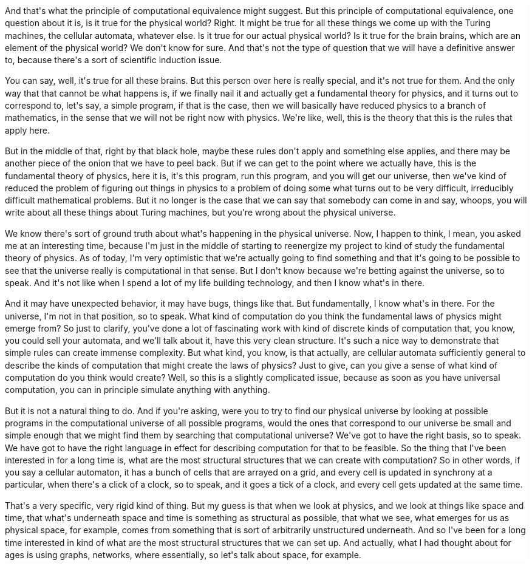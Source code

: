 And that's what the principle of computational equivalence might suggest. But this principle of computational equivalence, one question about it is, is it true for the physical world? Right. It might be true for all these things we come up with the Turing machines, the cellular automata, whatever else. Is it true for our actual physical world? Is it true for the brain brains, which are an element of the physical world? We don't know for sure. And that's not the type of question that we will have a definitive answer to, because there's a sort of scientific induction issue.

You can say, well, it's true for all these brains. But this person over here is really special, and it's not true for them. And the only way that that cannot be what happens is, if we finally nail it and actually get a fundamental theory for physics, and it turns out to correspond to, let's say, a simple program, if that is the case, then we will basically have reduced physics to a branch of mathematics, in the sense that we will not be right now with physics. We're like, well, this is the theory that this is the rules that apply here.

But in the middle of that, right by that black hole, maybe these rules don't apply and something else applies, and there may be another piece of the onion that we have to peel back. But if we can get to the point where we actually have, this is the fundamental theory of physics, here it is, it's this program, run this program, and you will get our universe, then we've kind of reduced the problem of figuring out things in physics to a problem of doing some what turns out to be very difficult, irreducibly difficult mathematical problems. But it no longer is the case that we can say that somebody can come in and say, whoops, you will write about all these things about Turing machines, but you're wrong about the physical universe.

We know there's sort of ground truth about what's happening in the physical universe. Now, I happen to think, I mean, you asked me at an interesting time, because I'm just in the middle of starting to reenergize my project to kind of study the fundamental theory of physics. As of today, I'm very optimistic that we're actually going to find something and that it's going to be possible to see that the universe really is computational in that sense. But I don't know because we're betting against the universe, so to speak. And it's not like when I spend a lot of my life building technology, and then I know what's in there.

And it may have unexpected behavior, it may have bugs, things like that. But fundamentally, I know what's in there. For the universe, I'm not in that position, so to speak. What kind of computation do you think the fundamental laws of physics might emerge from? So just to clarify, you've done a lot of fascinating work with kind of discrete kinds of computation that, you know, you could sell your automata, and we'll talk about it, have this very clean structure. It's such a nice way to demonstrate that simple rules can create immense complexity. But what kind, you know, is that actually, are cellular automata sufficiently general to describe the kinds of computation that might create the laws of physics? Just to give, can you give a sense of what kind of computation do you think would create? Well, so this is a slightly complicated issue, because as soon as you have universal computation, you can in principle simulate anything with anything.

But it is not a natural thing to do. And if you're asking, were you to try to find our physical universe by looking at possible programs in the computational universe of all possible programs, would the ones that correspond to our universe be small and simple enough that we might find them by searching that computational universe? We've got to have the right basis, so to speak. We have got to have the right language in effect for describing computation for that to be feasible. So the thing that I've been interested in for a long time is, what are the most structural structures that we can create with computation? So in other words, if you say a cellular automaton, it has a bunch of cells that are arrayed on a grid, and every cell is updated in synchrony at a particular, when there's a click of a clock, so to speak, and it goes a tick of a clock, and every cell gets updated at the same time.

That's a very specific, very rigid kind of thing. But my guess is that when we look at physics, and we look at things like space and time, that what's underneath space and time is something as structural as possible, that what we see, what emerges for us as physical space, for example, comes from something that is sort of arbitrarily unstructured underneath. And so I've been for a long time interested in kind of what are the most structural structures that we can set up. And actually, what I had thought about for ages is using graphs, networks, where essentially, so let's talk about space, for example.
